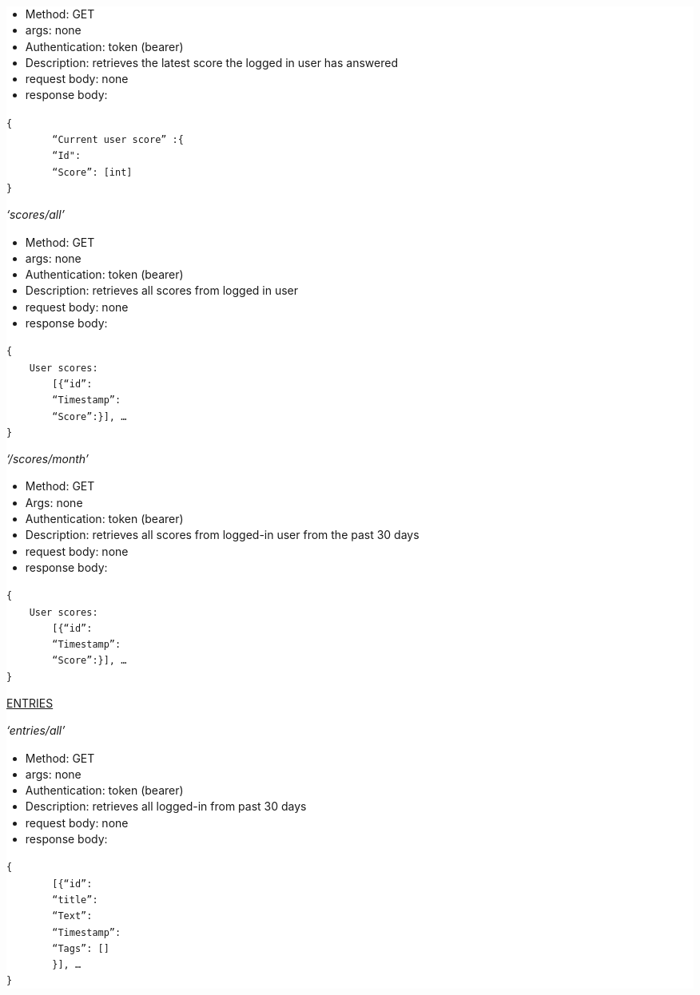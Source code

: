 - Method: GET
- args: none
- Authentication: token (bearer)
- Description: retrieves the latest score the logged in user has answered
- request body: none
- response body: 
```
{
        “Current user score” :{
		“Id":
		“Score”: [int]
}
```

<em>‘scores/all’</em>

- Method: GET
- args: none 
- Authentication: token (bearer)
- Description: retrieves all scores from logged in user 
- request body: none
- response body: 
```
{
	User scores: 
		[{“id”:
		“Timestamp”:
		“Score”:}], …
}
```

<em>‘/scores/month’</em>

- Method: GET
- Args: none 
- Authentication: token (bearer)
- Description: retrieves all scores from logged-in user from the past 30 days 
- request body: none
- response body: 
```
{
	User scores: 
		[{“id”:
		“Timestamp”:
		“Score”:}], …
}
 ```


<u>ENTRIES</u>

<em>‘entries/all’</em>

- Method: GET
- args: none 
- Authentication: token (bearer)
- Description: retrieves all logged-in from past 30 days 
- request body: none
- response body: 
```
{
		[{“id”:
		“title”:
		“Text”:
		“Timestamp”:
		“Tags”: []
		}], …
}
```